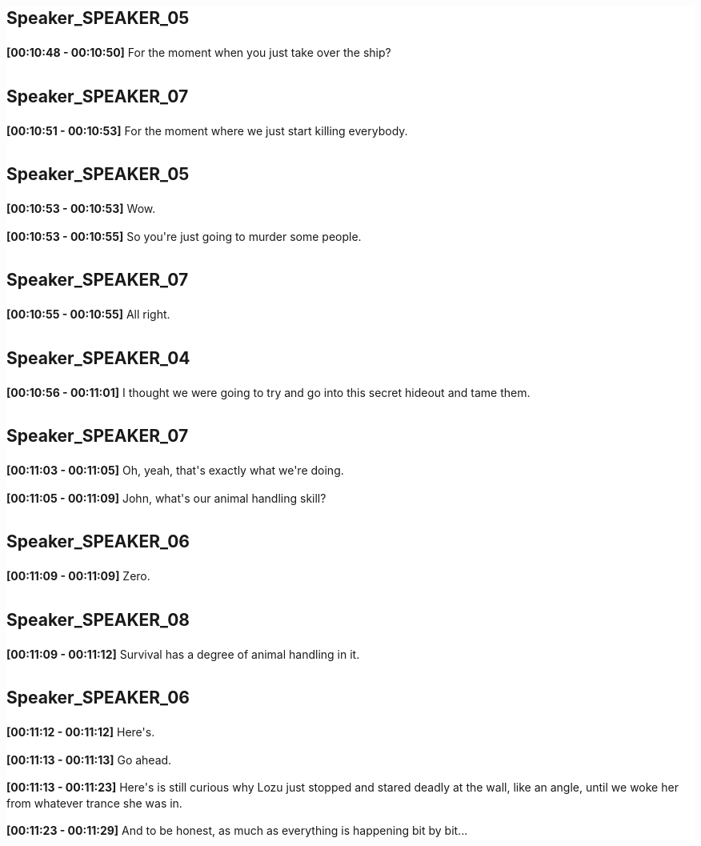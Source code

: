 ## Speaker_SPEAKER_05

**[00:10:48 - 00:10:50]** For the moment when you just take over the ship?


## Speaker_SPEAKER_07

**[00:10:51 - 00:10:53]** For the moment where we just start killing everybody.


## Speaker_SPEAKER_05

**[00:10:53 - 00:10:53]** Wow.

**[00:10:53 - 00:10:55]** So you're just going to murder some people.


## Speaker_SPEAKER_07

**[00:10:55 - 00:10:55]** All right.


## Speaker_SPEAKER_04

**[00:10:56 - 00:11:01]** I thought we were going to try and go into this secret hideout and tame them.


## Speaker_SPEAKER_07

**[00:11:03 - 00:11:05]** Oh, yeah, that's exactly what we're doing.

**[00:11:05 - 00:11:09]** John, what's our animal handling skill?


## Speaker_SPEAKER_06

**[00:11:09 - 00:11:09]** Zero.


## Speaker_SPEAKER_08

**[00:11:09 - 00:11:12]** Survival has a degree of animal handling in it.


## Speaker_SPEAKER_06

**[00:11:12 - 00:11:12]** Here's.

**[00:11:13 - 00:11:13]** Go ahead.

**[00:11:13 - 00:11:23]** Here's is still curious why Lozu just stopped and stared deadly at the wall, like an angle, until we woke her from whatever trance she was in.

**[00:11:23 - 00:11:29]** And to be honest, as much as everything is happening bit by bit...
